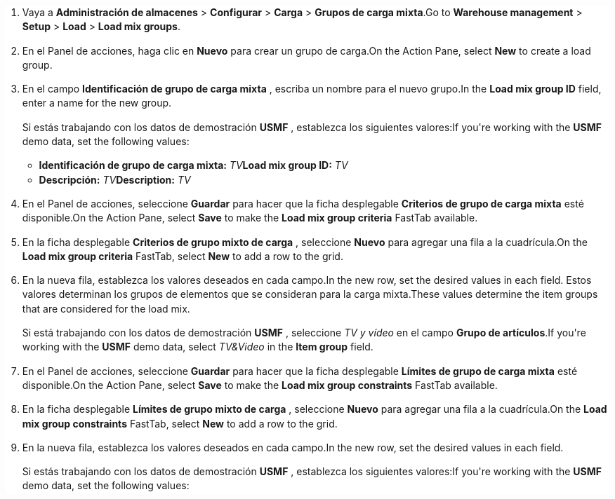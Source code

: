 1. <span data-ttu-id="5ffad-220">Vaya a **Administración de almacenes** \> **Configurar** \> **Carga** \> **Grupos de carga mixta**.</span><span class="sxs-lookup"><span data-stu-id="5ffad-220">Go to **Warehouse management** \> **Setup** \> **Load** \> **Load mix groups**.</span></span>
1. <span data-ttu-id="5ffad-221">En el Panel de acciones, haga clic en **Nuevo** para crear un grupo de carga.</span><span class="sxs-lookup"><span data-stu-id="5ffad-221">On the Action Pane, select **New** to create a load group.</span></span>
1. <span data-ttu-id="5ffad-222">En el campo **Identificación de grupo de carga mixta** , escriba un nombre para el nuevo grupo.</span><span class="sxs-lookup"><span data-stu-id="5ffad-222">In the **Load mix group ID** field, enter a name for the new group.</span></span>

    <span data-ttu-id="5ffad-223">Si estás trabajando con los datos de demostración **USMF** , establezca los siguientes valores:</span><span class="sxs-lookup"><span data-stu-id="5ffad-223">If you're working with the **USMF** demo data, set the following values:</span></span>

    - <span data-ttu-id="5ffad-224">**Identificación de grupo de carga mixta:** *TV*</span><span class="sxs-lookup"><span data-stu-id="5ffad-224">**Load mix group ID:** *TV*</span></span>
    - <span data-ttu-id="5ffad-225">**Descripción:** *TV*</span><span class="sxs-lookup"><span data-stu-id="5ffad-225">**Description:** *TV*</span></span>

1. <span data-ttu-id="5ffad-226">En el Panel de acciones, seleccione **Guardar** para hacer que la ficha desplegable **Criterios de grupo de carga mixta** esté disponible.</span><span class="sxs-lookup"><span data-stu-id="5ffad-226">On the Action Pane, select **Save** to make the **Load mix group criteria** FastTab available.</span></span>
1. <span data-ttu-id="5ffad-227">En la ficha desplegable **Criterios de grupo mixto de carga** , seleccione **Nuevo** para agregar una fila a la cuadrícula.</span><span class="sxs-lookup"><span data-stu-id="5ffad-227">On the **Load mix group criteria** FastTab, select **New** to add a row to the grid.</span></span>
1. <span data-ttu-id="5ffad-228">En la nueva fila, establezca los valores deseados en cada campo.</span><span class="sxs-lookup"><span data-stu-id="5ffad-228">In the new row, set the desired values in each field.</span></span> <span data-ttu-id="5ffad-229">Estos valores determinan los grupos de elementos que se consideran para la carga mixta.</span><span class="sxs-lookup"><span data-stu-id="5ffad-229">These values determine the item groups that are considered for the load mix.</span></span>

    <span data-ttu-id="5ffad-230">Si está trabajando con los datos de demostración **USMF** , seleccione *TV y vídeo* en el campo **Grupo de artículos**.</span><span class="sxs-lookup"><span data-stu-id="5ffad-230">If you're working with the **USMF** demo data, select *TV&Video* in the **Item group** field.</span></span>

1. <span data-ttu-id="5ffad-231">En el Panel de acciones, seleccione **Guardar** para hacer que la ficha desplegable **Límites de grupo de carga mixta** esté disponible.</span><span class="sxs-lookup"><span data-stu-id="5ffad-231">On the Action Pane, select **Save** to make the **Load mix group constraints** FastTab available.</span></span>
1. <span data-ttu-id="5ffad-232">En la ficha desplegable **Límites de grupo mixto de carga** , seleccione **Nuevo** para agregar una fila a la cuadrícula.</span><span class="sxs-lookup"><span data-stu-id="5ffad-232">On the **Load mix group constraints** FastTab, select **New** to add a row to the grid.</span></span>
1. <span data-ttu-id="5ffad-233">En la nueva fila, establezca los valores deseados en cada campo.</span><span class="sxs-lookup"><span data-stu-id="5ffad-233">In the new row, set the desired values in each field.</span></span>

    <span data-ttu-id="5ffad-234">Si estás trabajando con los datos de demostración **USMF** , establezca los siguientes valores:</span><span class="sxs-lookup"><span data-stu-id="5ffad-234">If you're working with the **USMF** demo data, set the following values:</span></span>
